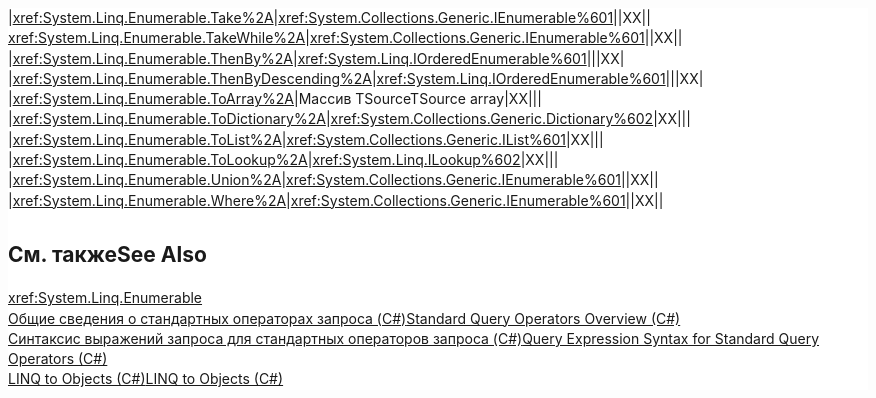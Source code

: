 |<xref:System.Linq.Enumerable.Take%2A>|<xref:System.Collections.Generic.IEnumerable%601>||<span data-ttu-id="3e133-194">X</span><span class="sxs-lookup"><span data-stu-id="3e133-194">X</span></span>||  
<xref:System.Linq.Enumerable.TakeWhile%2A>|<xref:System.Collections.Generic.IEnumerable%601>||<span data-ttu-id="3e133-195">X</span><span class="sxs-lookup"><span data-stu-id="3e133-195">X</span></span>||  
|<xref:System.Linq.Enumerable.ThenBy%2A>|<xref:System.Linq.IOrderedEnumerable%601>|||<span data-ttu-id="3e133-196">X</span><span class="sxs-lookup"><span data-stu-id="3e133-196">X</span></span>|  
|<xref:System.Linq.Enumerable.ThenByDescending%2A>|<xref:System.Linq.IOrderedEnumerable%601>|||<span data-ttu-id="3e133-197">X</span><span class="sxs-lookup"><span data-stu-id="3e133-197">X</span></span>|  
|<xref:System.Linq.Enumerable.ToArray%2A>|<span data-ttu-id="3e133-198">Массив TSource</span><span class="sxs-lookup"><span data-stu-id="3e133-198">TSource array</span></span>|<span data-ttu-id="3e133-199">X</span><span class="sxs-lookup"><span data-stu-id="3e133-199">X</span></span>|||  
|<xref:System.Linq.Enumerable.ToDictionary%2A>|<xref:System.Collections.Generic.Dictionary%602>|<span data-ttu-id="3e133-200">X</span><span class="sxs-lookup"><span data-stu-id="3e133-200">X</span></span>|||  
|<xref:System.Linq.Enumerable.ToList%2A>|<xref:System.Collections.Generic.IList%601>|<span data-ttu-id="3e133-201">X</span><span class="sxs-lookup"><span data-stu-id="3e133-201">X</span></span>|||  
|<xref:System.Linq.Enumerable.ToLookup%2A>|<xref:System.Linq.ILookup%602>|<span data-ttu-id="3e133-202">X</span><span class="sxs-lookup"><span data-stu-id="3e133-202">X</span></span>|||  
|<xref:System.Linq.Enumerable.Union%2A>|<xref:System.Collections.Generic.IEnumerable%601>||<span data-ttu-id="3e133-203">X</span><span class="sxs-lookup"><span data-stu-id="3e133-203">X</span></span>||  
|<xref:System.Linq.Enumerable.Where%2A>|<xref:System.Collections.Generic.IEnumerable%601>||<span data-ttu-id="3e133-204">X</span><span class="sxs-lookup"><span data-stu-id="3e133-204">X</span></span>||  
  
## <a name="see-also"></a><span data-ttu-id="3e133-205">См. также</span><span class="sxs-lookup"><span data-stu-id="3e133-205">See Also</span></span>  
 <xref:System.Linq.Enumerable>  
 [<span data-ttu-id="3e133-206">Общие сведения о стандартных операторах запроса (C#)</span><span class="sxs-lookup"><span data-stu-id="3e133-206">Standard Query Operators Overview (C#)</span></span>](../../../../csharp/programming-guide/concepts/linq/standard-query-operators-overview.md)  
 [<span data-ttu-id="3e133-207">Синтаксис выражений запроса для стандартных операторов запроса (C#)</span><span class="sxs-lookup"><span data-stu-id="3e133-207">Query Expression Syntax for Standard Query Operators (C#)</span></span>](../../../../csharp/programming-guide/concepts/linq/query-expression-syntax-for-standard-query-operators.md)  
 [<span data-ttu-id="3e133-208">LINQ to Objects (C#)</span><span class="sxs-lookup"><span data-stu-id="3e133-208">LINQ to Objects (C#)</span></span>](../../../../csharp/programming-guide/concepts/linq/linq-to-objects.md)
